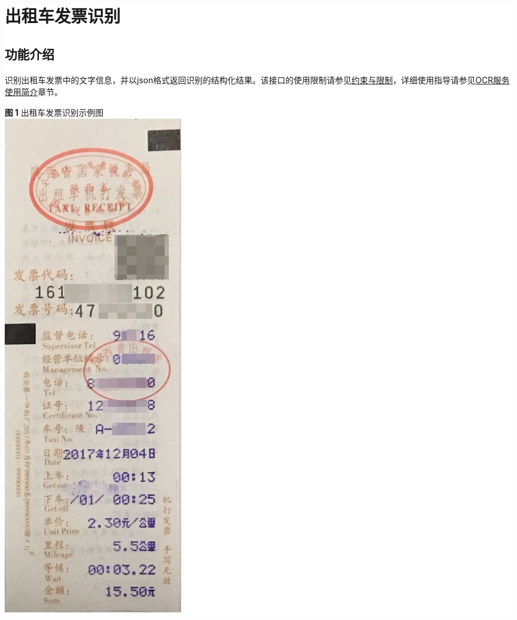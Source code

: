 # 出租车发票识别<a name="ocr_03_0110"></a>

## 功能介绍<a name="section2043184785415"></a>

识别出租车发票中的文字信息，并以json格式返回识别的结构化结果。该接口的使用限制请参见[约束与限制](https://support.huaweicloud.com/productdesc-ocr/ocr_01_0006.html#section17)，详细使用指导请参见[OCR服务使用简介](https://support.huaweicloud.com/qs-ocr/ocr_05_0001.html)章节。

**图 1**  出租车发票识别示例图<a name="fig2256104262716"></a>  
![](figures/出租车发票识别示例图.png "出租车发票识别示例图")
